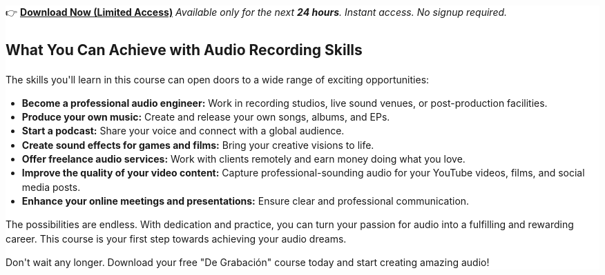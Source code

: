 👉 [**Download Now (Limited Access)**](https://udemywork.com/de-grabacion)
_Available only for the next **24 hours**. Instant access. No signup required._

## What You Can Achieve with Audio Recording Skills

The skills you'll learn in this course can open doors to a wide range of exciting opportunities:

*   **Become a professional audio engineer:** Work in recording studios, live sound venues, or post-production facilities.
*   **Produce your own music:** Create and release your own songs, albums, and EPs.
*   **Start a podcast:** Share your voice and connect with a global audience.
*   **Create sound effects for games and films:** Bring your creative visions to life.
*   **Offer freelance audio services:** Work with clients remotely and earn money doing what you love.
*   **Improve the quality of your video content:** Capture professional-sounding audio for your YouTube videos, films, and social media posts.
*   **Enhance your online meetings and presentations:** Ensure clear and professional communication.

The possibilities are endless. With dedication and practice, you can turn your passion for audio into a fulfilling and rewarding career. This course is your first step towards achieving your audio dreams.

Don't wait any longer. Download your free "De Grabación" course today and start creating amazing audio!
